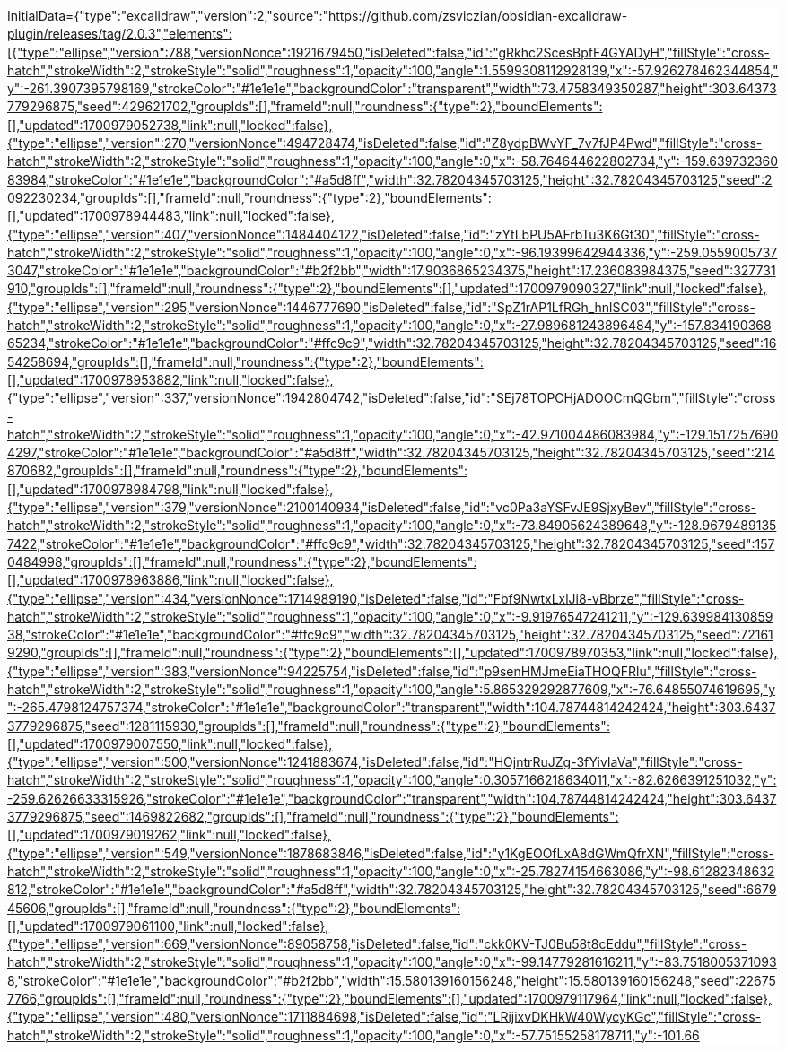 InitialData={"type":"excalidraw","version":2,"source":"https://github.com/zsviczian/obsidian-excalidraw-plugin/releases/tag/2.0.3","elements":[{"type":"ellipse","version":788,"versionNonce":1921679450,"isDeleted":false,"id":"gRkhc2ScesBpfF4GYADyH","fillStyle":"cross-hatch","strokeWidth":2,"strokeStyle":"solid","roughness":1,"opacity":100,"angle":1.5599308112928139,"x":-57.926278462344854,"y":-261.3907395798169,"strokeColor":"#1e1e1e","backgroundColor":"transparent","width":73.4758349350287,"height":303.64373779296875,"seed":429621702,"groupIds":[],"frameId":null,"roundness":{"type":2},"boundElements":[],"updated":1700979052738,"link":null,"locked":false},{"type":"ellipse","version":270,"versionNonce":494728474,"isDeleted":false,"id":"Z8ydpBWvYF_7v7fJP4Pwd","fillStyle":"cross-hatch","strokeWidth":2,"strokeStyle":"solid","roughness":1,"opacity":100,"angle":0,"x":-58.764644622802734,"y":-159.63973236083984,"strokeColor":"#1e1e1e","backgroundColor":"#a5d8ff","width":32.78204345703125,"height":32.78204345703125,"seed":2092230234,"groupIds":[],"frameId":null,"roundness":{"type":2},"boundElements":[],"updated":1700978944483,"link":null,"locked":false},{"type":"ellipse","version":407,"versionNonce":1484404122,"isDeleted":false,"id":"zYtLbPU5AFrbTu3K6Gt30","fillStyle":"cross-hatch","strokeWidth":2,"strokeStyle":"solid","roughness":1,"opacity":100,"angle":0,"x":-96.19399642944336,"y":-259.05590057373047,"strokeColor":"#1e1e1e","backgroundColor":"#b2f2bb","width":17.9036865234375,"height":17.236083984375,"seed":327731910,"groupIds":[],"frameId":null,"roundness":{"type":2},"boundElements":[],"updated":1700979090327,"link":null,"locked":false},{"type":"ellipse","version":295,"versionNonce":1446777690,"isDeleted":false,"id":"SpZ1rAP1LfRGh_hnlSC03","fillStyle":"cross-hatch","strokeWidth":2,"strokeStyle":"solid","roughness":1,"opacity":100,"angle":0,"x":-27.989681243896484,"y":-157.83419036865234,"strokeColor":"#1e1e1e","backgroundColor":"#ffc9c9","width":32.78204345703125,"height":32.78204345703125,"seed":1654258694,"groupIds":[],"frameId":null,"roundness":{"type":2},"boundElements":[],"updated":1700978953882,"link":null,"locked":false},{"type":"ellipse","version":337,"versionNonce":1942804742,"isDeleted":false,"id":"SEj78TOPCHjADOOCmQGbm","fillStyle":"cross-hatch","strokeWidth":2,"strokeStyle":"solid","roughness":1,"opacity":100,"angle":0,"x":-42.971004486083984,"y":-129.15172576904297,"strokeColor":"#1e1e1e","backgroundColor":"#a5d8ff","width":32.78204345703125,"height":32.78204345703125,"seed":214870682,"groupIds":[],"frameId":null,"roundness":{"type":2},"boundElements":[],"updated":1700978984798,"link":null,"locked":false},{"type":"ellipse","version":379,"versionNonce":2100140934,"isDeleted":false,"id":"vc0Pa3aYSFvJE9SjxyBev","fillStyle":"cross-hatch","strokeWidth":2,"strokeStyle":"solid","roughness":1,"opacity":100,"angle":0,"x":-73.84905624389648,"y":-128.96794891357422,"strokeColor":"#1e1e1e","backgroundColor":"#ffc9c9","width":32.78204345703125,"height":32.78204345703125,"seed":1570484998,"groupIds":[],"frameId":null,"roundness":{"type":2},"boundElements":[],"updated":1700978963886,"link":null,"locked":false},{"type":"ellipse","version":434,"versionNonce":1714989190,"isDeleted":false,"id":"Fbf9NwtxLxlJi8-vBbrze","fillStyle":"cross-hatch","strokeWidth":2,"strokeStyle":"solid","roughness":1,"opacity":100,"angle":0,"x":-9.91976547241211,"y":-129.63998413085938,"strokeColor":"#1e1e1e","backgroundColor":"#ffc9c9","width":32.78204345703125,"height":32.78204345703125,"seed":721619290,"groupIds":[],"frameId":null,"roundness":{"type":2},"boundElements":[],"updated":1700978970353,"link":null,"locked":false},{"type":"ellipse","version":383,"versionNonce":94225754,"isDeleted":false,"id":"p9senHMJmeEiaTHOQFRlu","fillStyle":"cross-hatch","strokeWidth":2,"strokeStyle":"solid","roughness":1,"opacity":100,"angle":5.865329292877609,"x":-76.64855074619695,"y":-265.4798124757374,"strokeColor":"#1e1e1e","backgroundColor":"transparent","width":104.78744814242424,"height":303.64373779296875,"seed":1281115930,"groupIds":[],"frameId":null,"roundness":{"type":2},"boundElements":[],"updated":1700979007550,"link":null,"locked":false},{"type":"ellipse","version":500,"versionNonce":1241883674,"isDeleted":false,"id":"HOjntrRuJZg-3fYivIaVa","fillStyle":"cross-hatch","strokeWidth":2,"strokeStyle":"solid","roughness":1,"opacity":100,"angle":0.3057166218634011,"x":-82.6266391251032,"y":-259.62626633315926,"strokeColor":"#1e1e1e","backgroundColor":"transparent","width":104.78744814242424,"height":303.64373779296875,"seed":1469822682,"groupIds":[],"frameId":null,"roundness":{"type":2},"boundElements":[],"updated":1700979019262,"link":null,"locked":false},{"type":"ellipse","version":549,"versionNonce":1878683846,"isDeleted":false,"id":"y1KgEOOfLxA8dGWmQfrXN","fillStyle":"cross-hatch","strokeWidth":2,"strokeStyle":"solid","roughness":1,"opacity":100,"angle":0,"x":-25.78274154663086,"y":-98.61282348632812,"strokeColor":"#1e1e1e","backgroundColor":"#a5d8ff","width":32.78204345703125,"height":32.78204345703125,"seed":667945606,"groupIds":[],"frameId":null,"roundness":{"type":2},"boundElements":[],"updated":1700979061100,"link":null,"locked":false},{"type":"ellipse","version":669,"versionNonce":89058758,"isDeleted":false,"id":"ckk0KV-TJ0Bu58t8cEddu","fillStyle":"cross-hatch","strokeWidth":2,"strokeStyle":"solid","roughness":1,"opacity":100,"angle":0,"x":-99.14779281616211,"y":-83.75180053710938,"strokeColor":"#1e1e1e","backgroundColor":"#b2f2bb","width":15.580139160156248,"height":15.580139160156248,"seed":226757766,"groupIds":[],"frameId":null,"roundness":{"type":2},"boundElements":[],"updated":1700979117964,"link":null,"locked":false},{"type":"ellipse","version":480,"versionNonce":1711884698,"isDeleted":false,"id":"LRijixvDKHkW40WycyKGc","fillStyle":"cross-hatch","strokeWidth":2,"strokeStyle":"solid","roughness":1,"opacity":100,"angle":0,"x":-57.75155258178711,"y":-101.66